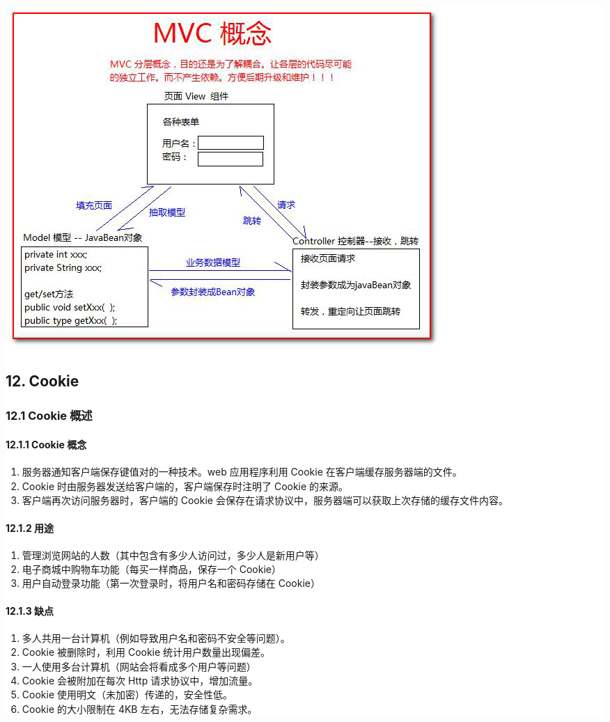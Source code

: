 ![image.png](javaweb/image-1669755410360.png)

## 12. Cookie

### 12.1 Cookie 概述

#### 12.1.1 Cookie 概念

1. 服务器通知客户端保存键值对的一种技术。web 应用程序利用 Cookie 在客户端缓存服务器端的文件。
2. Cookie 时由服务器发送给客户端的，客户端保存时注明了 Cookie 的来源。
3. 客户端再次访问服务器时，客户端的 Cookie 会保存在请求协议中，服务器端可以获取上次存储的缓存文件内容。

#### 12.1.2 用途

1. 管理浏览网站的人数（其中包含有多少人访问过，多少人是新用户等）
2. 电子商城中购物车功能（每买一样商品，保存一个 Cookie）
3. 用户自动登录功能（第一次登录时，将用户名和密码存储在 Cookie）

#### 12.1.3 缺点

1. 多人共用一台计算机（例如导致用户名和密码不安全等问题）。
2. Cookie 被删除时，利用 Cookie 统计用户数量出现偏差。
3. 一人使用多台计算机（网站会将看成多个用户等问题）
4. Cookie 会被附加在每次 Http 请求协议中，增加流量。
5. Cookie 使用明文（未加密）传递的，安全性低。
6. Cookie 的大小限制在 4KB 左右，无法存储复杂需求。
